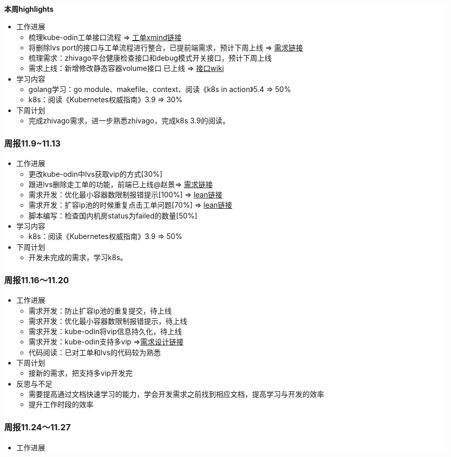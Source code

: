 

**本周highlights**

+ 工作进展
  + 梳理kube-odin工单接口流程 => [工单xmind链接](http://wiki.intra.xiaojukeji.com/pages/viewpage.action?pageId=468943712)
  + 将删除lvs port的接口与工单流程进行整合，已提前端需求，预计下周上线 => [需求链接](http://lean.xiaojukeji.com/project/SP4689H-177/board)
  + 梳理需求：zhivago平台健康检查接口和debug模式开关接口，预计下周上线
  + 需求上线：新增修改静态容器volume接口 已上线 => [接口wiki](http://wiki.intra.xiaojukeji.com/pages/viewpage.action?pageId=468952246)
+ 学习内容
  + golang学习：go module、makefile、context、阅读《k8s in action》5.4 => 50%
  + k8s：阅读《Kubernetes权威指南》3.9 => 30%
+ 下周计划
  + 完成zhivago需求，进一步熟悉zhivago，完成k8s 3.9的阅读。



### 周报11.9~11.13

+ 工作进展
  + 更改kube-odin中lvs获取vip的方式[30%]
  + 跟进lvs删除走工单的功能，前端已上线@赵景=> [需求链接](http://lean.xiaojukeji.com/project/SP4689H-177/board)
  + 需求开发：优化最小容器数限制报错提示[100%] =>  [lean链接](http://lean.xiaojukeji.com/project/SP4689H-374/board )
  + 需求开发：扩容ip池的时候重复点击工单问题[70%] => [lean链接](http://lean.xiaojukeji.com/project/SP4689H-371/board)
  + 脚本编写：检查国内机房status为failed的数量[50%]
+ 学习内容
  + k8s：阅读《Kubernetes权威指南》3.9 => 50%
+ 下周计划
  + 开发未完成的需求，学习k8s。



### 周报11.16～11.20

+ 工作进展
  + 需求开发：防止扩容ip池的重复提交，待上线
  + 需求开发：优化最小容器数限制报错提示，待上线
  + 需求开发：kube-odin将vip信息持久化，待上线
  + 需求开发：kube-odin支持多vip =>[需求设计链接](http://wiki.intra.xiaojukeji.com/pages/viewpage.action?pageId=476438370)
  + 代码阅读：已对工单和lvs的代码较为熟悉
+ 下周计划
  + 接新的需求，把支持多vip开发完
+ 反思与不足
  + 需要提高通过文档快速学习的能力，学会开发需求之前找到相应文档，提高学习与开发的效率
  + 提升工作时段的效率



### 周报11.24～11.27

+ 工作进展
